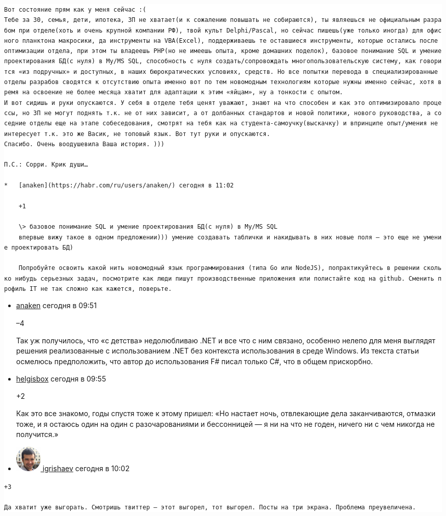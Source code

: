     Вот состояние прям как у меня сейчас :(  
    Тебе за 30, семья, дети, ипотека, ЗП не хватает(и к сожалению повышать не собираются), ты являешься не официальным разрабом при отделе(хоть и очень крупной компании РФ), твой культ Delphi/Pascal, но сейчас пишешь(уже только иногда) для офисного планктона макросики, да инструменты на VBA(Excel), поддерживаешь те оставшиеся инструменты, которые остались после оптимизации отдела, при этом ты владеешь PHP(но не имеешь опыта, кроме домашних поделок), базовое понимание SQL и умение проектирования БД(с нуля) в My/MS SQL, способность с нуля создать/сопровождать многопользовательскую систему, как говорится «из подручных» и доступных, в наших бюрократических условиях, средств. Но все попытки перевода в специализированные отделы разрабов сводятся к отсутствию опыта именно вот по тем новомодным технологиям которые нужны именно сейчас, хотя время на освоение не более месяца хватит для адаптации к этим «яйцам», ну а тонкости с опытом.  
    И вот сидишь и руки опускаются. У себя в отделе тебя ценят уважают, знают на что способен и как это оптимизировало процессы, но ЗП не могут поднять т.к. не от них зависит, а от долбанных стандартов и новой политики, нового руководства, а соседние отделы еще на этапе собеседования, смотрят на тебя как на студента-самоучку(выскачку) и впринципе опыт/умения не интересует т.к. это же Васик, не топовый язык. Вот тут руки и опускаются.  
    Спасибо. Очень воодушевила Ваша история. )))  
      
    П.С.: Сорри. Крик души…
    
    *   [anaken](https://habr.com/ru/users/anaken/) сегодня в 11:02
        
        +1
        
        \> базовое понимание SQL и умение проектирования БД(с нуля) в My/MS SQL  
        впервые вижу такое в одном предложении))) умение создавать таблички и накидывать в них новые поля — это еще не умение проектировать БД)  
          
        Попробуйте освоить какой нить новомодный язык программирования (типа Go или NodeJS), попрактикуйтесь в решении сколько нибудь серьезных задач, посмотрите как люди пишут производственные приложения или полистайте код на github. Сменить профиль IT не так сложно как кажется, поверьте.
        
*   [anaken](https://habr.com/ru/users/anaken/) сегодня в 09:51
    
    –4
    
    Так уж получилось, что «с детства» недолюбливаю .NET и все что с ним связано, особенно нелепо для меня выглядят решения реализованные с использованием .NET без контекста использования в среде Windows. Из текста статьи осмелюсь предположить, что автор до использования F# писал только C#, что в общем прискорбно.
    
*   [helgisbox](https://habr.com/ru/users/helgisbox/) сегодня в 09:55
    
    +2
    
    Как это все знакомо, годы спустя тоже к этому пришел: «Но настает ночь, отвлекающие дела заканчиваются, отмазки тоже, и я остаюсь один на один с разочарованиями и бессонницей — я ни на что не годен, ничего ни с чем никогда не получится.»
    
*    [![](../_resources/60006ce1401f4a9f9f34cc51cfe0483f.png) igrishaev](https://habr.com/ru/users/igrishaev/)  сегодня в 10:02
    
    +3
    
    Да хватит уже выгорать. Смотришь твиттер — этот выгорел, тот выгорел. Посты на три экрана. Проблема преувеличена.
    